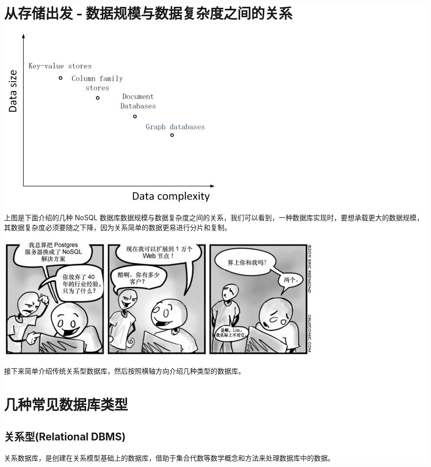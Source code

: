 
# 从存储出发 - 数据规模与数据复杂度之间的关系

![nosql](img/nosql.jpg)

上图是下面介绍的几种 NoSQL 数据库数据规模与数据复杂度之间的关系，我们可以看到，一种数据库实现时，要想承载更大的数据规模，其数据复杂度必须要随之下降，因为关系简单的数据更易进行分片和复制。

![00020](img/00020.jpeg)

接下来简单介绍传统关系型数据库，然后按照横轴方向介绍几种类型的数据库。

# 几种常见数据库类型

## 关系型(Relational DBMS)

关系数据库，是创建在关系模型基础上的数据库，借助于集合代数等数学概念和方法来处理数据库中的数据。

